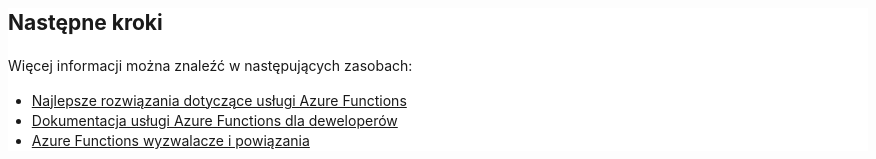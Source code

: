 ## <a name="next-steps"></a>Następne kroki

Więcej informacji można znaleźć w następujących zasobach:

+ [Najlepsze rozwiązania dotyczące usługi Azure Functions](functions-best-practices.md)
+ [Dokumentacja usługi Azure Functions dla deweloperów](functions-reference.md)
+ [Azure Functions wyzwalacze i powiązania](functions-triggers-bindings.md)

["Func Azure functionapp Publish"]: functions-run-local.md#project-file-deployment
